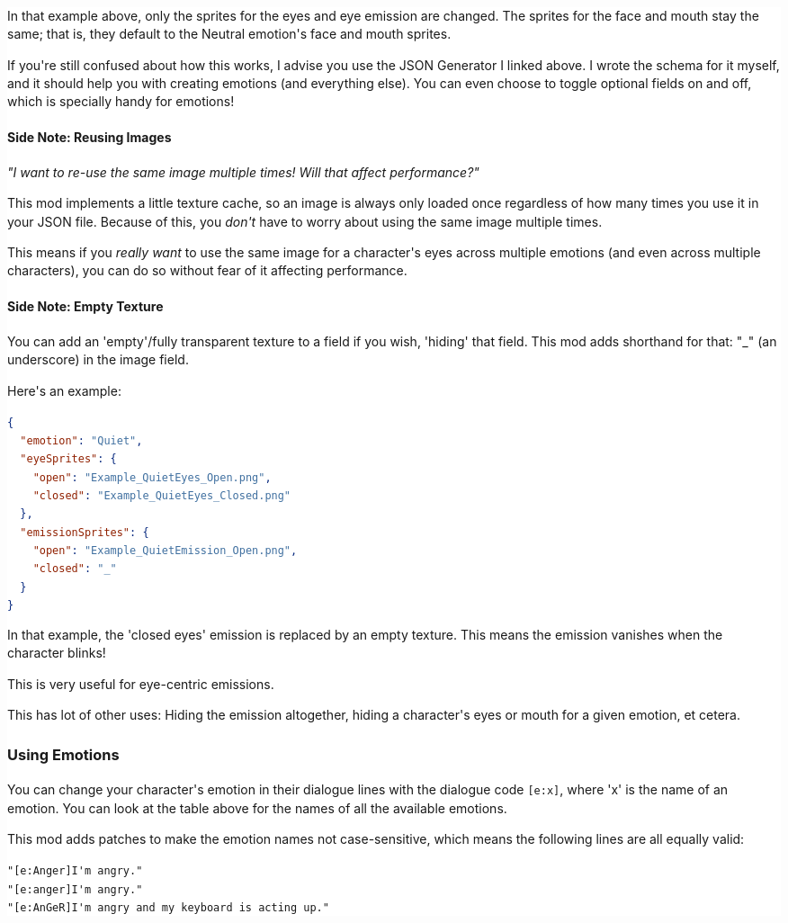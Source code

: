 In that example above, only the sprites for the eyes and eye emission are changed. The sprites for the face and mouth stay the same; that is, they default to the Neutral emotion's face and mouth sprites.

If you're still confused about how this works, I advise you use the JSON Generator I linked above. I wrote the schema for it myself, and it should help you with creating emotions (and everything else). You can even choose to toggle optional fields on and off, which is specially handy for emotions!

#### Side Note: Reusing Images
*"I want to re-use the same image multiple times! Will that affect performance?"*

This mod implements a little texture cache, so an image is always only loaded once regardless of how many times you use it in your JSON file. Because of this, you *don't* have to worry about using the same image multiple times.

This means if you *really want* to use the same image for a character's eyes across multiple emotions (and even across multiple characters), you can do so without fear of it affecting performance. 

#### Side Note: Empty Texture
You can add an 'empty'/fully transparent texture to a field if you wish, 'hiding' that field. This mod adds shorthand for that: "\_" (an underscore) in the image field.

Here's an example:
```json
{
  "emotion": "Quiet",
  "eyeSprites": {
    "open": "Example_QuietEyes_Open.png",
    "closed": "Example_QuietEyes_Closed.png"
  },
  "emissionSprites": {
    "open": "Example_QuietEmission_Open.png",
    "closed": "_"
  }
}
```

In that example, the 'closed eyes' emission is replaced by an empty texture. This means the emission vanishes when the character blinks!

This is very useful for eye-centric emissions.

This has lot of other uses: Hiding the emission altogether, hiding a character's eyes or mouth for a given emotion, et cetera.

### Using Emotions
You can change your character's emotion in their dialogue lines with the dialogue code `[e:x]`, where 'x' is the name of an emotion. You can look at the table above for the names of all the available emotions.

This mod adds patches to make the emotion names not case-sensitive, which means the following lines are all equally valid:

```
"[e:Anger]I'm angry."
"[e:anger]I'm angry."
"[e:AnGeR]I'm angry and my keyboard is acting up."
```
